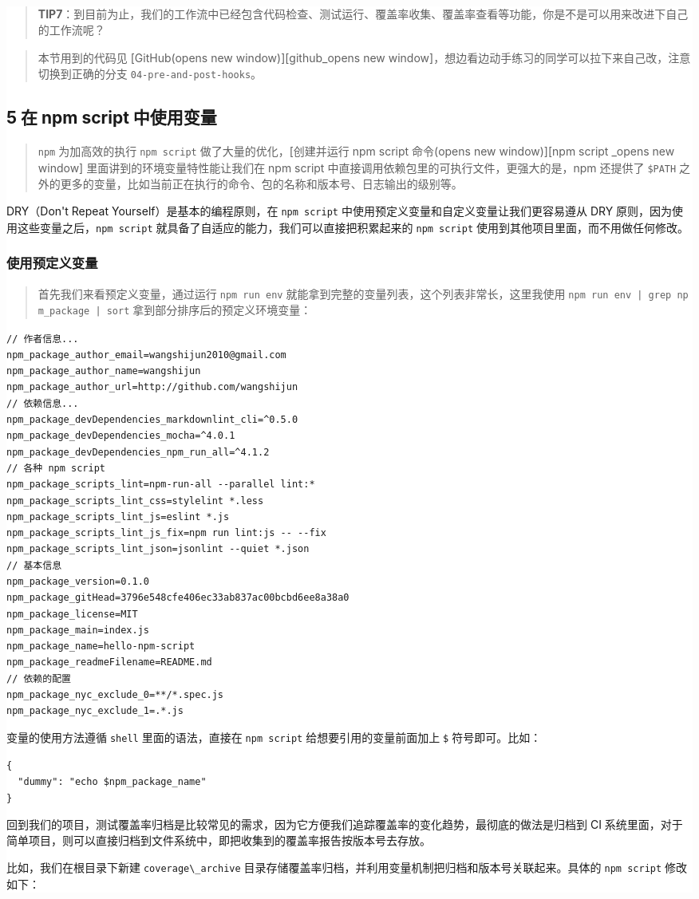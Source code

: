 > **TIP7**：到目前为止，我们的工作流中已经包含代码检查、测试运行、覆盖率收集、覆盖率查看等功能，你是不是可以用来改进下自己的工作流呢？

> 本节用到的代码见 [GitHub(opens new window)][github_opens new window]，想边看边动手练习的同学可以拉下来自己改，注意切换到正确的分支 `04-pre-and-post-hooks`。

## 5 在 npm script 中使用变量

> `npm` 为加高效的执行 `npm script` 做了大量的优化，[创建并运行 npm script 命令(opens new window)][npm script _opens new window] 里面讲到的环境变量特性能让我们在 npm script 中直接调用依赖包里的可执行文件，更强大的是，npm 还提供了 `$PATH` 之外的更多的变量，比如当前正在执行的命令、包的名称和版本号、日志输出的级别等。

DRY（Don't Repeat Yourself）是基本的编程原则，在 `npm script` 中使用预定义变量和自定义变量让我们更容易遵从 DRY 原则，因为使用这些变量之后，`npm script` 就具备了自适应的能力，我们可以直接把积累起来的 `npm script` 使用到其他项目里面，而不用做任何修改。

### 使用预定义变量

> 首先我们来看预定义变量，通过运行 `npm run env` 就能拿到完整的变量列表，这个列表非常长，这里我使用 `npm run env | grep npm_package | sort` 拿到部分排序后的预定义环境变量：

    // 作者信息...
    npm_package_author_email=wangshijun2010@gmail.com
    npm_package_author_name=wangshijun
    npm_package_author_url=http://github.com/wangshijun
    // 依赖信息...
    npm_package_devDependencies_markdownlint_cli=^0.5.0
    npm_package_devDependencies_mocha=^4.0.1
    npm_package_devDependencies_npm_run_all=^4.1.2
    // 各种 npm script
    npm_package_scripts_lint=npm-run-all --parallel lint:*
    npm_package_scripts_lint_css=stylelint *.less
    npm_package_scripts_lint_js=eslint *.js
    npm_package_scripts_lint_js_fix=npm run lint:js -- --fix
    npm_package_scripts_lint_json=jsonlint --quiet *.json
    // 基本信息
    npm_package_version=0.1.0
    npm_package_gitHead=3796e548cfe406ec33ab837ac00bcbd6ee8a38a0
    npm_package_license=MIT
    npm_package_main=index.js
    npm_package_name=hello-npm-script
    npm_package_readmeFilename=README.md
    // 依赖的配置
    npm_package_nyc_exclude_0=**/*.spec.js
    npm_package_nyc_exclude_1=.*.js

变量的使用方法遵循 `shell` 里面的语法，直接在 `npm script` 给想要引用的变量前面加上 `$` 符号即可。比如：

    {
      "dummy": "echo $npm_package_name"
    }

回到我们的项目，测试覆盖率归档是比较常见的需求，因为它方便我们追踪覆盖率的变化趋势，最彻底的做法是归档到 CI 系统里面，对于简单项目，则可以直接归档到文件系统中，即把收集到的覆盖率报告按版本号去存放。

比如，我们在根目录下新建 `coverage\_archive` 目录存储覆盖率归档，并利用变量机制把归档和版本号关联起来。具体的 `npm script` 修改如下：


[eslint_opens new window]: https://eslint.org
[google_opens new window]: https://github.com/google/eslint-config-google
[airbnb_opens new window]: https://www.npmjs.com/package/eslint-config-airbnb
[eslint-plugin-react_opens new window]: https://github.com/yannickcr/eslint-plugin-react
[react-plugin-react-native_opens new window]: https://github.com/Intellicode/eslint-plugin-react-native
[eslint-plugin-vue_opens new window]: https://github.com/vuejs/eslint-plugin-vue
[stylelint_opens new window]: https://stylelint.io
[jsonlint_opens new window]: https://github.com/zaach/jsonlint
[markdownlint-cli_opens new window]: https://github.com/igorshubovych/markdownlint-cli
[mocha_opens new window]: https://mochajs.org
[chai_opens new window]: http://chaijs.com
[sinon_opens new window]: http://sinonjs.org
[tap_opens new window]: http://www.node-tap.org
[ava_opens new window]: https://github.com/avajs/ava
[opens new window]: https://github.com/mysticatea/npm-run-all/blob/HEAD/docs/npm-run-all.md
[nyc_opens new window]: https://github.com/istanbuljs/nyc
[istanbul_opens new window]: https://istanbul.js.org
[opn-cli_opens new window]: https://github.com/sindresorhus/opn-cli
[opn_opens new window]: https://github.com/sindresorhus/opn